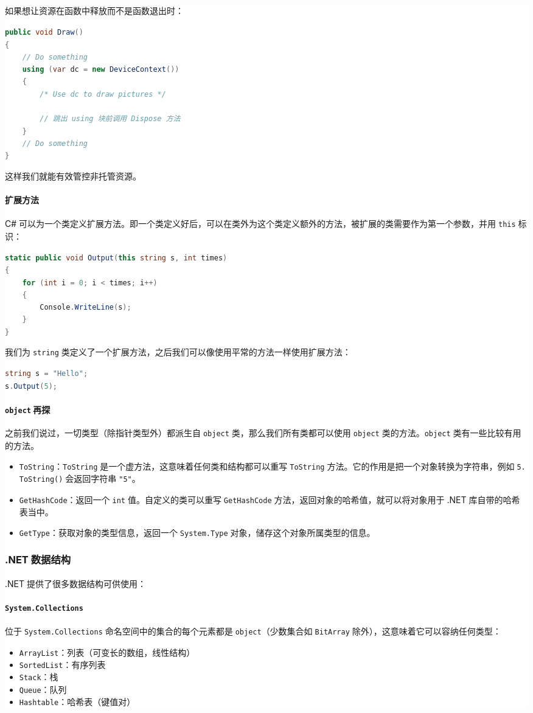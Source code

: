 如果想让资源在函数中释放而不是函数退出时：

```c#
public void Draw()
{
    // Do something
    using (var dc = new DeviceContext())
    {
        /* Use dc to draw pictures */

        // 跳出 using 块前调用 Dispose 方法
    }
    // Do something
}
```

这样我们就能有效管控非托管资源。

#### 扩展方法

C# 可以为一个类定义扩展方法。即一个类定义好后，可以在类外为这个类定义额外的方法，被扩展的类需要作为第一个参数，并用 `this` 标识：

```c#
static public void Output(this string s, int times)
{
    for (int i = 0; i < times; i++)
    {
        Console.WriteLine(s);
    }
}
```

我们为 `string` 类定义了一个扩展方法，之后我们可以像使用平常的方法一样使用扩展方法：

```c#
string s = "Hello";
s.Output(5);
```

#### `object` 再探

之前我们说过，一切类型（除指针类型外）都派生自 `object` 类，那么我们所有类都可以使用 `object` 类的方法。`object` 类有一些比较有用的方法。

- `ToString`：`ToString` 是一个虚方法，这意味着任何类和结构都可以重写 `ToString` 方法。它的作用是把一个对象转换为字符串，例如 `5.ToString()` 会返回字符串 `"5"`。

- `GetHashCode`：返回一个 `int` 值。自定义的类可以重写 `GetHashCode` 方法，返回对象的哈希值，就可以将对象用于 .NET 库自带的哈希表当中。
- `GetType`：获取对象的类型信息，返回一个 `System.Type` 对象，储存这个对象所属类型的信息。

### .NET 数据结构

.NET 提供了很多数据结构可供使用：

#### `System.Collections`

位于 `System.Collections` 命名空间中的集合的每个元素都是 `object`（少数集合如 `BitArray` 除外），这意味着它可以容纳任何类型：

- `ArrayList`：列表（可变长的数组，线性结构）
- `SortedList`：有序列表
- `Stack`：栈
- `Queue`：队列
- `Hashtable`：哈希表（键值对）
